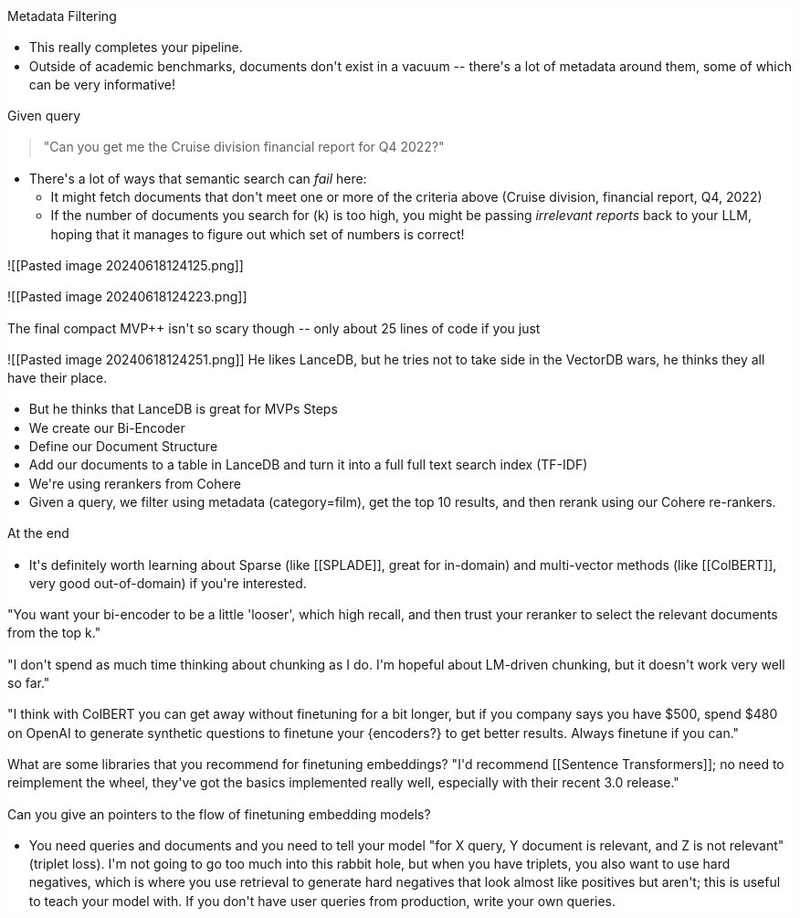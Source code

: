 Metadata Filtering
- This really completes your pipeline.
- Outside of academic benchmarks, documents don't exist in a vacuum -- there's a lot of metadata around them, some of which can be very informative!

Given query
> "Can you get me the Cruise division financial report for Q4 2022?"
- There's a lot of ways that semantic search can *fail* here:
	- It might fetch documents that don't meet one or more of the criteria above (Cruise division, financial report, Q4, 2022)
	- If the number of documents you search for (k) is too high, you might be passing *irrelevant reports* back to your LLM, hoping that it manages to figure out which set of numbers is correct!

![[Pasted image 20240618124125.png]]

![[Pasted image 20240618124223.png]]

The final compact MVP++ isn't so scary though -- only about 25 lines of code if you just 


![[Pasted image 20240618124251.png]]
He likes LanceDB, but he tries not to take side in the VectorDB wars, he thinks they all have their place.
- But he thinks that LanceDB is great for MVPs
Steps
- We create our Bi-Encoder
- Define our Document Structure
- Add our documents to a table in LanceDB and turn it into a full full text search index (TF-IDF)
- We're using rerankers from Cohere 
- Given a query, we filter using metadata (category=film), get the top 10 results, and then rerank using our Cohere re-rankers.

At the end
- It's definitely worth learning about Sparse (like [[SPLADE]], great for in-domain) and multi-vector methods (like [[ColBERT]], very good out-of-domain) if you're interested.

"You want your bi-encoder to be a little 'looser', which high recall, and then trust your reranker to select the relevant documents from the top k."

"I don't spend as much time thinking about chunking as I do. I'm hopeful about LM-driven chunking, but it doesn't work very well so far."

"I think with ColBERT you can get away without finetuning for a bit longer, but if you company says you have $500, spend $480 on OpenAI to generate synthetic questions to finetune your {encoders?} to get better results. Always finetune if you can."

What are some libraries that you recommend for finetuning embeddings?
"I'd recommend [[Sentence Transformers]]; no need to reimplement the wheel, they've got the basics implemented really well, especially with their recent 3.0 release."

Can you give an pointers to the flow of finetuning embedding models?
- You need queries and documents and you need to tell your model "for X query, Y document is relevant, and Z is not relevant" (triplet loss). I'm not going to go too much into this rabbit hole, but when you have triplets, you also want to use hard negatives, which is where you use retrieval to generate hard negatives that look almost like positives but aren't; this is useful to teach your model with. If you don't have user queries from production, write your own queries.
